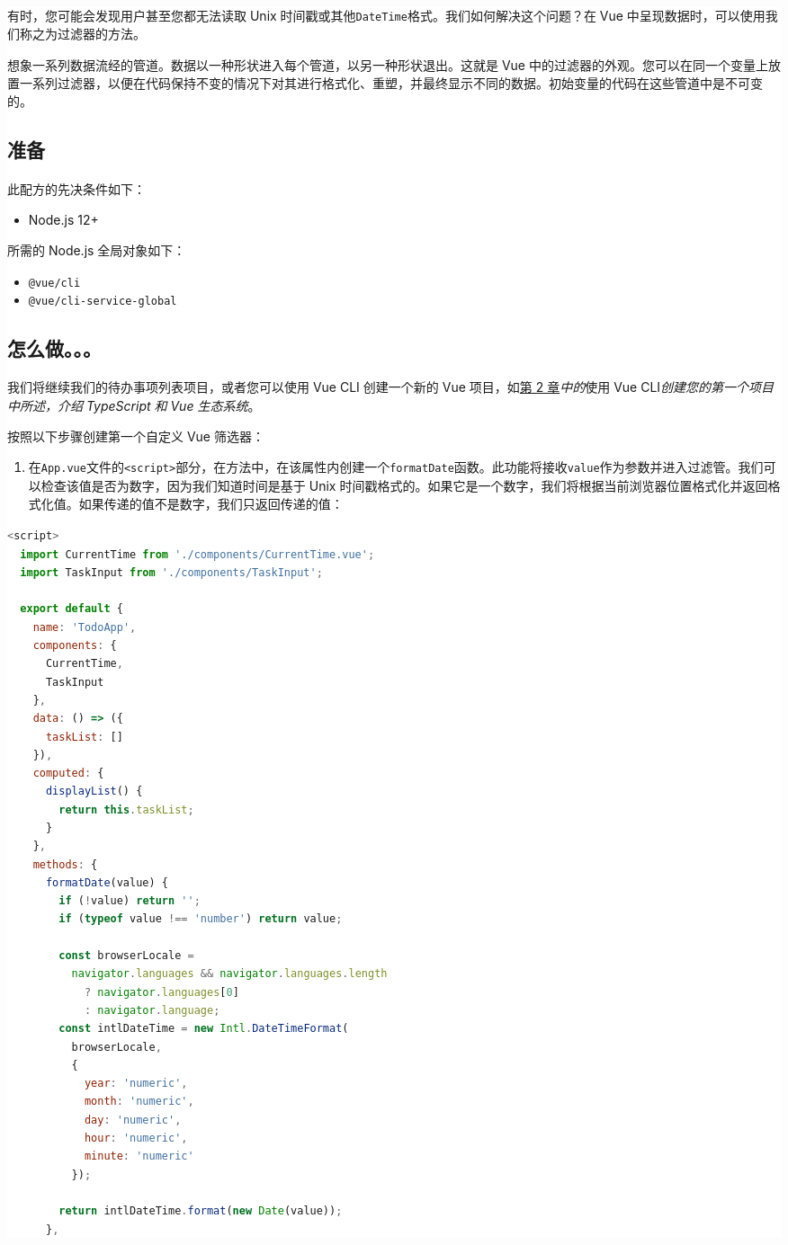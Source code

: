 有时，您可能会发现用户甚至您都无法读取 Unix 时间戳或其他`DateTime`格式。我们如何解决这个问题？在 Vue 中呈现数据时，可以使用我们称之为过滤器的方法。

想象一系列数据流经的管道。数据以一种形状进入每个管道，以另一种形状退出。这就是 Vue 中的过滤器的外观。您可以在同一个变量上放置一系列过滤器，以便在代码保持不变的情况下对其进行格式化、重塑，并最终显示不同的数据。初始变量的代码在这些管道中是不可变的。

## 准备

此配方的先决条件如下：

*   Node.js 12+

所需的 Node.js 全局对象如下：

*   `@vue/cli`
*   `@vue/cli-service-global`

## 怎么做。。。

我们将继续我们的待办事项列表项目，或者您可以使用 Vue CLI 创建一个新的 Vue 项目，如[第 2 章](02.html)*中的*使用 Vue CLI*创建您的第一个项目中所述，介绍 TypeScript 和 Vue 生态系统*。

按照以下步骤创建第一个自定义 Vue 筛选器：

1.  在`App.vue`文件的`<script>`部分，在方法中，在该属性内创建一个`formatDate`函数。此功能将接收`value`作为参数并进入过滤管。我们可以检查该值是否为数字，因为我们知道时间是基于 Unix 时间戳格式的。如果它是一个数字，我们将根据当前浏览器位置格式化并返回格式化值。如果传递的值不是数字，我们只返回传递的值：

```js
<script>
  import CurrentTime from './components/CurrentTime.vue';
  import TaskInput from './components/TaskInput';

  export default {
    name: 'TodoApp',
    components: {
      CurrentTime,
      TaskInput
    },
    data: () => ({
      taskList: []
    }),
    computed: {
      displayList() {
        return this.taskList;
      }
    },
    methods: {
      formatDate(value) {
        if (!value) return '';
        if (typeof value !== 'number') return value;

        const browserLocale =
          navigator.languages && navigator.languages.length
            ? navigator.languages[0]
            : navigator.language;
        const intlDateTime = new Intl.DateTimeFormat(
          browserLocale, 
          {
            year: 'numeric',
            month: 'numeric',
            day: 'numeric',
            hour: 'numeric',
            minute: 'numeric'
          });

        return intlDateTime.format(new Date(value));
      },
```